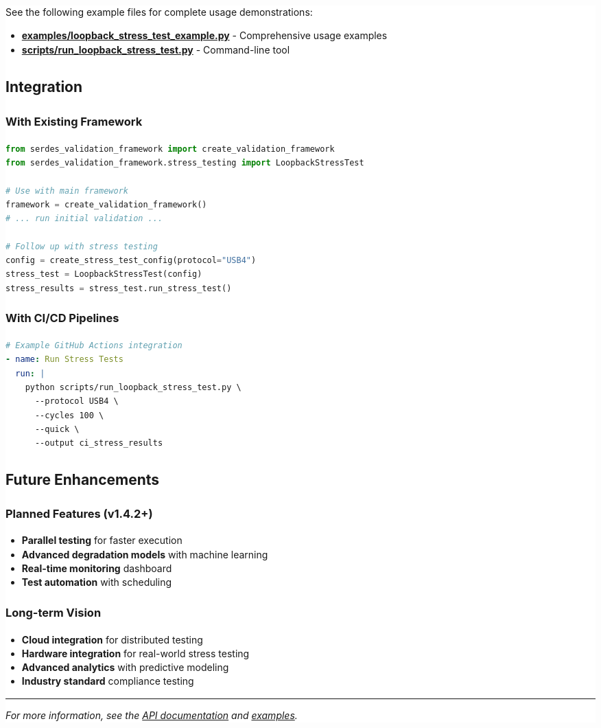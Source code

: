 See the following example files for complete usage demonstrations:

- **[examples/loopback_stress_test_example.py](../examples/loopback_stress_test_example.py)** - Comprehensive usage examples
- **[scripts/run_loopback_stress_test.py](../scripts/run_loopback_stress_test.py)** - Command-line tool

## Integration

### With Existing Framework

```python
from serdes_validation_framework import create_validation_framework
from serdes_validation_framework.stress_testing import LoopbackStressTest

# Use with main framework
framework = create_validation_framework()
# ... run initial validation ...

# Follow up with stress testing
config = create_stress_test_config(protocol="USB4")
stress_test = LoopbackStressTest(config)
stress_results = stress_test.run_stress_test()
```

### With CI/CD Pipelines

```yaml
# Example GitHub Actions integration
- name: Run Stress Tests
  run: |
    python scripts/run_loopback_stress_test.py \
      --protocol USB4 \
      --cycles 100 \
      --quick \
      --output ci_stress_results
```

## Future Enhancements

### Planned Features (v1.4.2+)
- **Parallel testing** for faster execution
- **Advanced degradation models** with machine learning
- **Real-time monitoring** dashboard
- **Test automation** with scheduling

### Long-term Vision
- **Cloud integration** for distributed testing
- **Hardware integration** for real-world stress testing
- **Advanced analytics** with predictive modeling
- **Industry standard** compliance testing

---

*For more information, see the [API documentation](../api/stress_testing.md) and [examples](../examples/).*